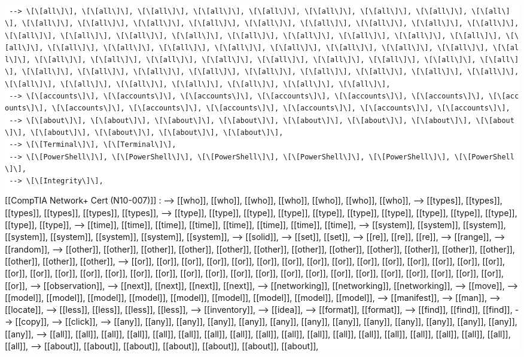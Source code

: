 	 --> \[\[all\]\], \[\[all\]\], \[\[all\]\], \[\[all\]\], \[\[all\]\], \[\[all\]\], \[\[all\]\], \[\[all\]\], \[\[all\]\], \[\[all\]\], \[\[all\]\], \[\[all\]\], \[\[all\]\], \[\[all\]\], \[\[all\]\], \[\[all\]\], \[\[all\]\], \[\[all\]\], \[\[all\]\], \[\[all\]\], \[\[all\]\], \[\[all\]\], \[\[all\]\], \[\[all\]\], \[\[all\]\], \[\[all\]\], \[\[all\]\], \[\[all\]\], \[\[all\]\], \[\[all\]\], \[\[all\]\], \[\[all\]\], \[\[all\]\], \[\[all\]\], \[\[all\]\], \[\[all\]\], \[\[all\]\], \[\[all\]\], \[\[all\]\], \[\[all\]\], \[\[all\]\], \[\[all\]\], \[\[all\]\], \[\[all\]\], \[\[all\]\], \[\[all\]\], \[\[all\]\], \[\[all\]\], \[\[all\]\], \[\[all\]\], \[\[all\]\], \[\[all\]\], \[\[all\]\], \[\[all\]\], \[\[all\]\], \[\[all\]\], \[\[all\]\], \[\[all\]\], \[\[all\]\], \[\[all\]\], \[\[all\]\], \[\[all\]\], 
	 --> \[\[accounts\]\], \[\[accounts\]\], \[\[accounts\]\], \[\[accounts\]\], \[\[accounts\]\], \[\[accounts\]\], \[\[accounts\]\], \[\[accounts\]\], \[\[accounts\]\], \[\[accounts\]\], \[\[accounts\]\], \[\[accounts\]\], \[\[accounts\]\], 
	 --> \[\[about\]\], \[\[about\]\], \[\[about\]\], \[\[about\]\], \[\[about\]\], \[\[about\]\], \[\[about\]\], \[\[about\]\], \[\[about\]\], \[\[about\]\], \[\[about\]\], \[\[about\]\], 
	 --> \[\[Terminal\]\], \[\[Terminal\]\], 
	 --> \[\[PowerShell\]\], \[\[PowerShell\]\], \[\[PowerShell\]\], \[\[PowerShell\]\], \[\[PowerShell\]\], \[\[PowerShell\]\], 
	 --> \[\[Integrity\]\], 

[[CompTIA Network+ Cert (N10-007)]] :
	 --> \[\[who\]\], \[\[who\]\], \[\[who\]\], \[\[who\]\], \[\[who\]\], \[\[who\]\], \[\[who\]\], 
	 --> \[\[types\]\], \[\[types\]\], \[\[types\]\], \[\[types\]\], \[\[types\]\], \[\[types\]\], 
	 --> \[\[type\]\], \[\[type\]\], \[\[type\]\], \[\[type\]\], \[\[type\]\], \[\[type\]\], \[\[type\]\], \[\[type\]\], \[\[type\]\], \[\[type\]\], \[\[type\]\], \[\[type\]\], 
	 --> \[\[time\]\], \[\[time\]\], \[\[time\]\], \[\[time\]\], \[\[time\]\], \[\[time\]\], \[\[time\]\], \[\[time\]\], 
	 --> \[\[system\]\], \[\[system\]\], \[\[system\]\], \[\[system\]\], \[\[system\]\], \[\[system\]\], \[\[system\]\], \[\[system\]\], 
	 --> \[\[solid\]\], 
	 --> \[\[set\]\], \[\[set\]\], 
	 --> \[\[re\]\], \[\[re\]\], \[\[re\]\], 
	 --> \[\[range\]\], 
	 --> \[\[random\]\], 
	 --> \[\[other\]\], \[\[other\]\], \[\[other\]\], \[\[other\]\], \[\[other\]\], \[\[other\]\], \[\[other\]\], \[\[other\]\], \[\[other\]\], \[\[other\]\], \[\[other\]\], \[\[other\]\], \[\[other\]\], \[\[other\]\], \[\[other\]\], 
	 --> \[\[or\]\], \[\[or\]\], \[\[or\]\], \[\[or\]\], \[\[or\]\], \[\[or\]\], \[\[or\]\], \[\[or\]\], \[\[or\]\], \[\[or\]\], \[\[or\]\], \[\[or\]\], \[\[or\]\], \[\[or\]\], \[\[or\]\], \[\[or\]\], \[\[or\]\], \[\[or\]\], \[\[or\]\], \[\[or\]\], \[\[or\]\], \[\[or\]\], \[\[or\]\], \[\[or\]\], \[\[or\]\], \[\[or\]\], \[\[or\]\], \[\[or\]\], \[\[or\]\], \[\[or\]\], \[\[or\]\], \[\[or\]\], \[\[or\]\], \[\[or\]\], \[\[or\]\], \[\[or\]\], 
	 --> \[\[observation\]\], 
	 --> \[\[next\]\], \[\[next\]\], \[\[next\]\], \[\[next\]\], 
	 --> \[\[networking\]\], \[\[networking\]\], \[\[networking\]\], 
	 --> \[\[move\]\], 
	 --> \[\[model\]\], \[\[model\]\], \[\[model\]\], \[\[model\]\], \[\[model\]\], \[\[model\]\], \[\[model\]\], \[\[model\]\], \[\[model\]\], 
	 --> \[\[manifest\]\], 
	 --> \[\[man\]\], 
	 --> \[\[locate\]\], 
	 --> \[\[less\]\], \[\[less\]\], \[\[less\]\], \[\[less\]\], 
	 --> \[\[inventory\]\], 
	 --> \[\[idea\]\], 
	 --> \[\[format\]\], \[\[format\]\], 
	 --> \[\[find\]\], \[\[find\]\], \[\[find\]\], 
	 --> \[\[copy\]\], 
	 --> \[\[click\]\], 
	 --> \[\[any\]\], \[\[any\]\], \[\[any\]\], \[\[any\]\], \[\[any\]\], \[\[any\]\], \[\[any\]\], \[\[any\]\], \[\[any\]\], \[\[any\]\], \[\[any\]\], \[\[any\]\], \[\[any\]\], \[\[any\]\], 
	 --> \[\[all\]\], \[\[all\]\], \[\[all\]\], \[\[all\]\], \[\[all\]\], \[\[all\]\], \[\[all\]\], \[\[all\]\], \[\[all\]\], \[\[all\]\], \[\[all\]\], \[\[all\]\], \[\[all\]\], \[\[all\]\], \[\[all\]\], \[\[all\]\], \[\[all\]\], \[\[all\]\], \[\[all\]\], 
	 --> \[\[about\]\], \[\[about\]\], \[\[about\]\], \[\[about\]\], \[\[about\]\], \[\[about\]\], \[\[about\]\], 